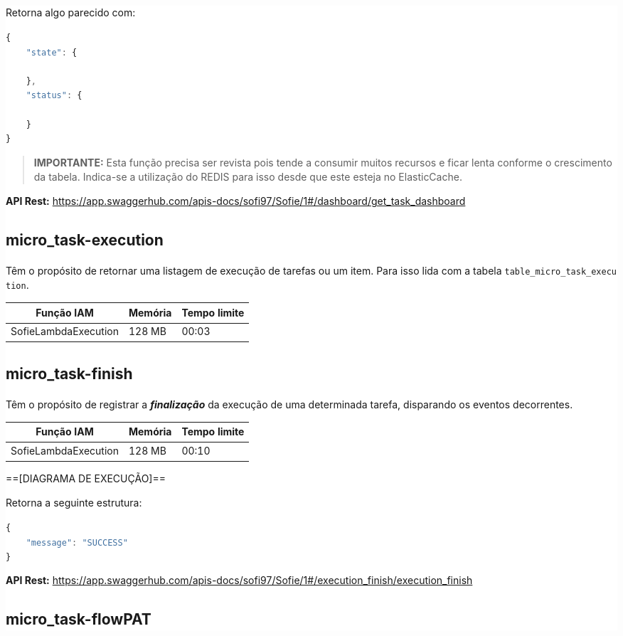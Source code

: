 Retorna  algo parecido com:

```javascript
{
	"state": {
	
	},
	"status": {
	
	}
}
```

> **IMPORTANTE:** Esta função precisa ser revista pois tende a consumir muitos recursos e ficar lenta conforme o crescimento da tabela. Indica-se a utilização do REDIS para isso desde que este esteja no ElasticCache.

**API Rest:** https://app.swaggerhub.com/apis-docs/sofi97/Sofie/1#/dashboard/get_task_dashboard



## micro_task-execution

Têm o propósito de retornar uma listagem de execução de tarefas ou um item. Para isso lida com a tabela `table_micro_task_execution`.

| Função IAM           | Memória | Tempo limite |
| -------------------- | ------- | ------------ |
| SofieLambdaExecution | 128 MB  | 00:03        |



## micro_task-finish

Têm o propósito de registrar a ***finalização*** da execução de uma determinada tarefa, disparando os eventos decorrentes.

| Função IAM           | Memória | Tempo limite |
| -------------------- | ------- | ------------ |
| SofieLambdaExecution | 128 MB  | 00:10        |

==[DIAGRAMA DE EXECUÇÃO]==

Retorna a seguinte estrutura:

```javascript
{
	"message": "SUCCESS"
}
```

**API Rest:** https://app.swaggerhub.com/apis-docs/sofi97/Sofie/1#/execution_finish/execution_finish



## micro_task-flowPAT
